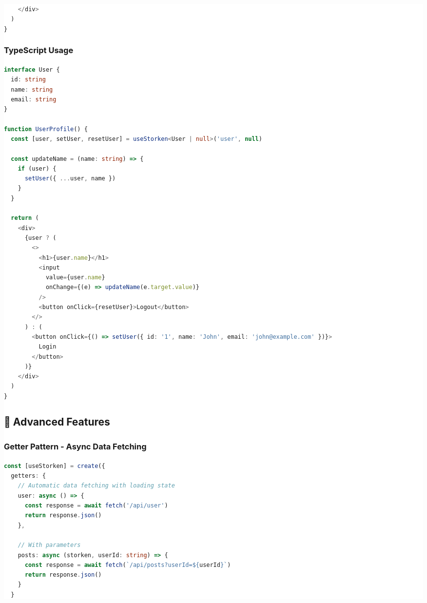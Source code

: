 ```typescript
    </div>
  )
}
```

### TypeScript Usage

```typescript
interface User {
  id: string
  name: string
  email: string
}

function UserProfile() {
  const [user, setUser, resetUser] = useStorken<User | null>('user', null)
  
  const updateName = (name: string) => {
    if (user) {
      setUser({ ...user, name })
    }
  }
  
  return (
    <div>
      {user ? (
        <>
          <h1>{user.name}</h1>
          <input 
            value={user.name} 
            onChange={(e) => updateName(e.target.value)}
          />
          <button onClick={resetUser}>Logout</button>
        </>
      ) : (
        <button onClick={() => setUser({ id: '1', name: 'John', email: 'john@example.com' })}>
          Login
        </button>
      )}
    </div>
  )
}
```

## 🎯 Advanced Features

### Getter Pattern - Async Data Fetching

```typescript
const [useStorken] = create({
  getters: {
    // Automatic data fetching with loading state
    user: async () => {
      const response = await fetch('/api/user')
      return response.json()
    },
    
    // With parameters
    posts: async (storken, userId: string) => {
      const response = await fetch(`/api/posts?userId=${userId}`)
      return response.json()
    }
  }
```